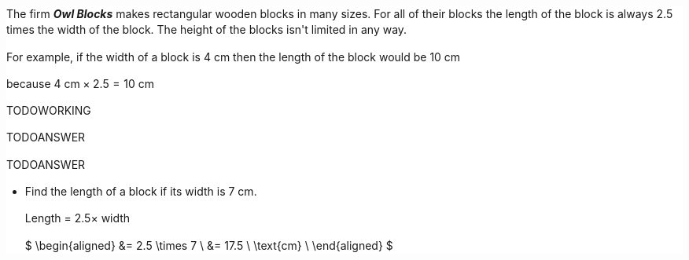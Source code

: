 The firm ***Owl Blocks*** makes rectangular wooden blocks in many sizes. For all of their blocks the length of the block is always $2.5$ times the width of the block. The height of the blocks isn't limited in any way.

For example, if the width of a block is $4 \ \text{cm}$ then the length of the block would be $10 \ \text{cm}$ 

because $4 \ \text{cm} \times 2.5 = 10 \ \text{cm}$

</div>
<div class='workings'>
<div class='working'>




</div>
<div class='working'>

TODOWORKING

</div>
</div>
<div class='answers'>
<div class='answer'>

TODOANSWER

</div>
<div class='answer'>

TODOANSWER

</div>
</div>
<ul class='subquestion TODO'>
<li>
<div class='question_envelope rag_red subquestion'>
<div class='topics'>
<ul>
</ul>
</div>
<div class='question subquestion'>

Find the length of a block if its width is $7 \ \text{cm}$.

</div>
<div class='workings'>
<div class='working'>

Length = $2.5 \times$ width

$
\begin{aligned}
&= 2.5 \times 7 \\
&= 17.5 \ \text{cm} \\
\end{aligned}
$
